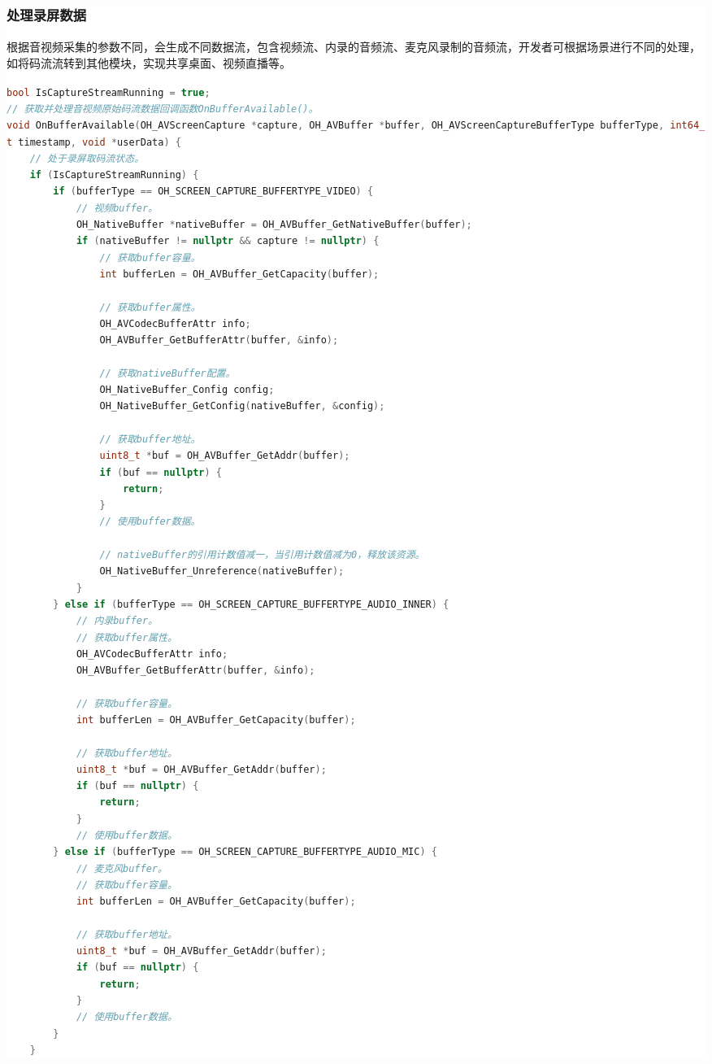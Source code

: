 ### 处理录屏数据

根据音视频采集的参数不同，会生成不同数据流，包含视频流、内录的音频流、麦克风录制的音频流，开发者可根据场景进行不同的处理，如将码流流转到其他模块，实现共享桌面、视频直播等。

```c++
bool IsCaptureStreamRunning = true;
// 获取并处理音视频原始码流数据回调函数OnBufferAvailable()。
void OnBufferAvailable(OH_AVScreenCapture *capture, OH_AVBuffer *buffer, OH_AVScreenCaptureBufferType bufferType, int64_t timestamp, void *userData) {
    // 处于录屏取码流状态。
    if (IsCaptureStreamRunning) {
        if (bufferType == OH_SCREEN_CAPTURE_BUFFERTYPE_VIDEO) {
            // 视频buffer。
            OH_NativeBuffer *nativeBuffer = OH_AVBuffer_GetNativeBuffer(buffer);
            if (nativeBuffer != nullptr && capture != nullptr) {
                // 获取buffer容量。
                int bufferLen = OH_AVBuffer_GetCapacity(buffer);

                // 获取buffer属性。
                OH_AVCodecBufferAttr info;
                OH_AVBuffer_GetBufferAttr(buffer, &info);

                // 获取nativeBuffer配置。
                OH_NativeBuffer_Config config;
                OH_NativeBuffer_GetConfig(nativeBuffer, &config);

                // 获取buffer地址。
                uint8_t *buf = OH_AVBuffer_GetAddr(buffer);
                if (buf == nullptr) {
                    return;
                }
                // 使用buffer数据。

                // nativeBuffer的引用计数值减一，当引用计数值减为0，释放该资源。
                OH_NativeBuffer_Unreference(nativeBuffer);
            }
        } else if (bufferType == OH_SCREEN_CAPTURE_BUFFERTYPE_AUDIO_INNER) {
            // 内录buffer。
            // 获取buffer属性。
            OH_AVCodecBufferAttr info;
            OH_AVBuffer_GetBufferAttr(buffer, &info);

            // 获取buffer容量。
            int bufferLen = OH_AVBuffer_GetCapacity(buffer);

            // 获取buffer地址。
            uint8_t *buf = OH_AVBuffer_GetAddr(buffer);
            if (buf == nullptr) {
                return;
            }
            // 使用buffer数据。
        } else if (bufferType == OH_SCREEN_CAPTURE_BUFFERTYPE_AUDIO_MIC) {
            // 麦克风buffer。
            // 获取buffer容量。
            int bufferLen = OH_AVBuffer_GetCapacity(buffer);

            // 获取buffer地址。
            uint8_t *buf = OH_AVBuffer_GetAddr(buffer);
            if (buf == nullptr) {
                return;
            }
            // 使用buffer数据。
        }
    }
```